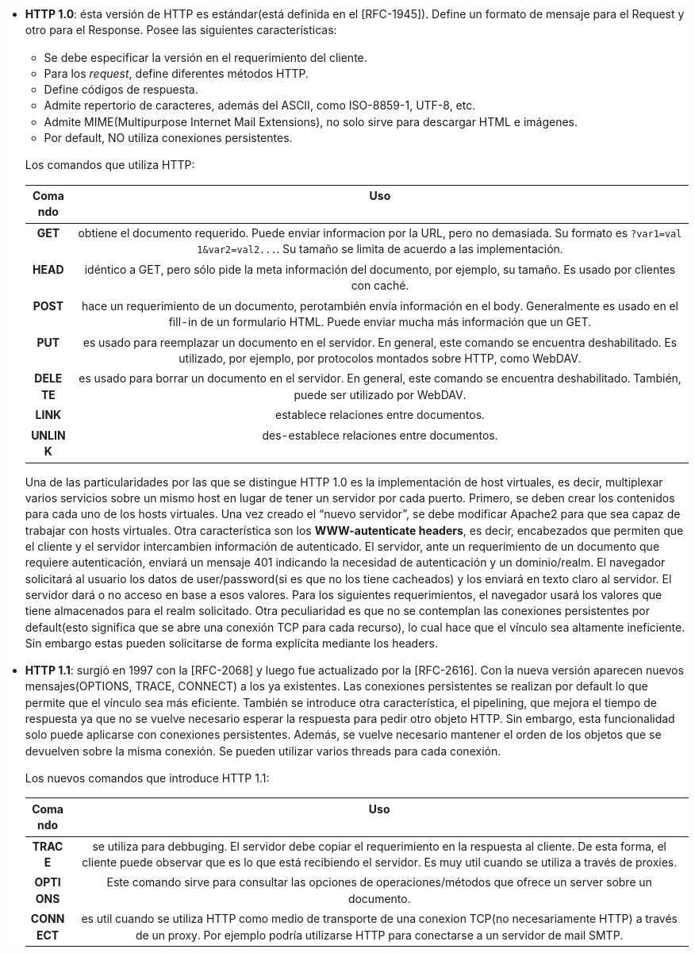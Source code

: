 * **HTTP 1.0**: ésta versión de HTTP es estándar(está definida en el [RFC-1945]). Define un formato de mensaje para el Request y otro para el Response. Posee las siguientes características:
  + Se debe especificar la versión en el requerimiento del cliente.
  + Para los *request*, define diferentes métodos HTTP.
  + Define códigos de respuesta.
  + Admite repertorio de caracteres, además del ASCII, como ISO-8859-1, UTF-8, etc.
  + Admite MIME(Multipurpose Internet Mail Extensions), no solo sirve para descargar HTML e imágenes.
  + Por default, NO utiliza conexiones persistentes.

  Los comandos que utiliza HTTP:

  |Comando|Uso|
  |:---:|:---:|
  |**GET**|obtiene el documento requerido. Puede enviar informacion por la URL, pero no demasiada. Su formato es `?var1=val1&var2=val2...`. Su tamaño se limita de acuerdo a las implementación.|
  |**HEAD**|idéntico a GET, pero sólo pide la meta información del documento, por ejemplo, su tamaño. Es usado por clientes con caché.|
  |**POST**|hace un requerimiento de un documento, perotambién envía información en el body. Generalmente es usado en el fill-in de un formulario HTML. Puede enviar mucha más información que un GET.|
  |**PUT**|es usado para reemplazar un documento en el servidor. En general, este comando se encuentra deshabilitado. Es utilizado, por ejemplo, por protocolos montados sobre HTTP, como WebDAV.|
  |**DELETE**|es usado para borrar un documento en el servidor. En general, este comando se encuentra deshabilitado. También, puede ser utilizado por WebDAV.|
  |**LINK**|establece relaciones entre documentos.|
  |**UNLINK**|des-establece relaciones entre documentos.|

  Una de las particularidades por las que se distingue HTTP 1.0 es la implementación de host virtuales, es decir, multiplexar varios servicios sobre un mismo host en lugar de tener un servidor por cada puerto. Primero, se deben crear los contenidos para cada uno de los hosts virtuales. Una vez creado el “nuevo servidor”, se debe modificar Apache2 para que sea capaz de trabajar con hosts virtuales.
  Otra característica son los **WWW-autenticate headers**, es decir, encabezados que permiten que el cliente y el servidor intercambien información de autenticado. El servidor, ante un requerimiento de un documento que requiere autenticación, enviará un mensaje 401 indicando la necesidad de autenticación y un dominio/realm. El navegador solicitará al usuario los datos de user/password(si es que no los tiene cacheados) y los enviará en texto claro al servidor. El servidor dará o no acceso en base a esos valores. Para los siguientes requerimientos, el navegador usará los valores que tiene almacenados para el realm solicitado.
  Otra peculiaridad es que no se contemplan las conexiones persistentes por default(esto significa que se abre una conexión TCP para cada recurso), lo cual hace que el vínculo sea altamente ineficiente. Sin embargo estas pueden solicitarse de forma explícita mediante los headers.

* **HTTP 1.1**: surgió en 1997 con la [RFC-2068] y luego fue actualizado por la [RFC-2616]. Con la nueva versión aparecen nuevos mensajes(OPTIONS, TRACE, CONNECT) a los ya existentes. Las conexiones persistentes se realizan por default lo que permite que el vínculo sea más eficiente. También se introduce otra característica, el pipelining, que mejora el tiempo de respuesta ya que no se vuelve necesario esperar la respuesta para pedir otro objeto HTTP. Sin embargo, esta funcionalidad solo puede aplicarse con conexiones persistentes. Además, se vuelve necesario mantener el orden de los objetos que se devuelven sobre la misma conexión. Se pueden utilizar varios threads para cada conexión.

  Los nuevos comandos que introduce HTTP 1.1:

  |Comando|Uso|
  |:---:|:---:|
  |**TRACE**|se utiliza para debbuging. El servidor debe copiar el requerimiento en la respuesta al cliente. De esta forma, el cliente puede observar que es lo que está recibiendo el servidor. Es muy util cuando se utiliza a través de proxies.|
  |**OPTIONS**|Este comando sirve para consultar las opciones de operaciones/métodos que ofrece un server sobre un documento.|
  |**CONNECT**|es util cuando se utiliza HTTP como medio de transporte de una conexion TCP(no necesariamente HTTP) a través de un proxy. Por ejemplo podría utilizarse HTTP para conectarse a un servidor de mail SMTP.|
